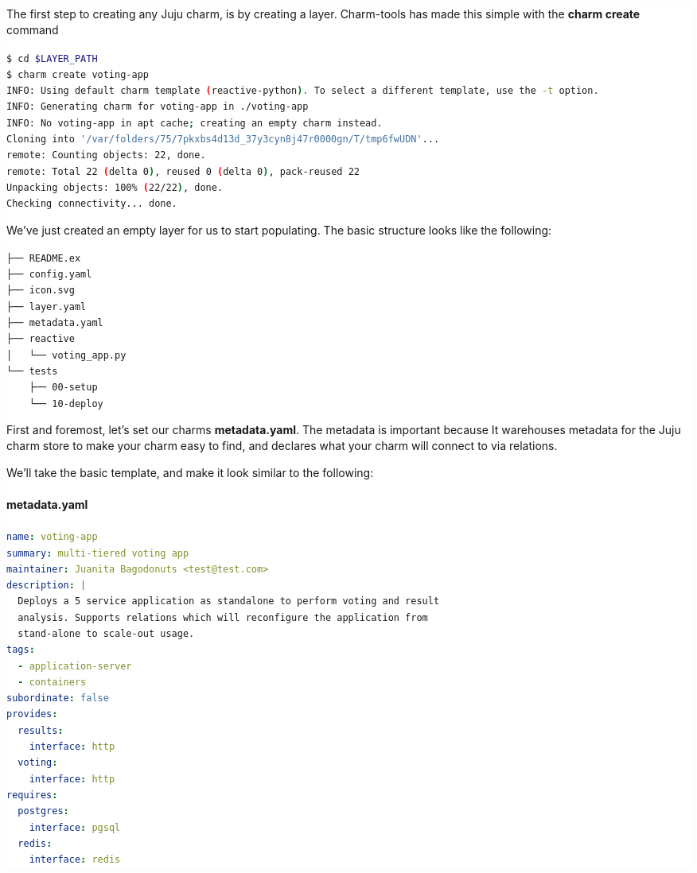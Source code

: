 The first step to creating any Juju charm, is by creating a layer. Charm-tools has made this simple with the **charm create** command

```bash
$ cd $LAYER_PATH
$ charm create voting-app
INFO: Using default charm template (reactive-python). To select a different template, use the -t option.
INFO: Generating charm for voting-app in ./voting-app
INFO: No voting-app in apt cache; creating an empty charm instead.
Cloning into '/var/folders/75/7pkxbs4d13d_37y3cyn8j47r0000gn/T/tmp6fwUDN'...
remote: Counting objects: 22, done.
remote: Total 22 (delta 0), reused 0 (delta 0), pack-reused 22
Unpacking objects: 100% (22/22), done.
Checking connectivity... done.
```

We’ve just created an empty layer for us to start populating. The basic structure looks like the following:

```
├── README.ex
├── config.yaml
├── icon.svg
├── layer.yaml
├── metadata.yaml
├── reactive
│   └── voting_app.py
└── tests
    ├── 00-setup
    └── 10-deploy

```

First and foremost, let’s set our charms **metadata.yaml**. The metadata is important because It warehouses metadata for the Juju charm store to make your charm easy to find, and declares what your charm will connect to via relations.

We’ll take the basic template, and make it look similar to the following:

#### metadata.yaml

```yaml
name: voting-app
summary: multi-tiered voting app
maintainer: Juanita Bagodonuts <test@test.com>
description: |
  Deploys a 5 service application as standalone to perform voting and result
  analysis. Supports relations which will reconfigure the application from
  stand-alone to scale-out usage.
tags:
  - application-server
  - containers
subordinate: false
provides:
  results:
    interface: http
  voting:
    interface: http
requires:
  postgres:
    interface: pgsql
  redis:
    interface: redis
```
